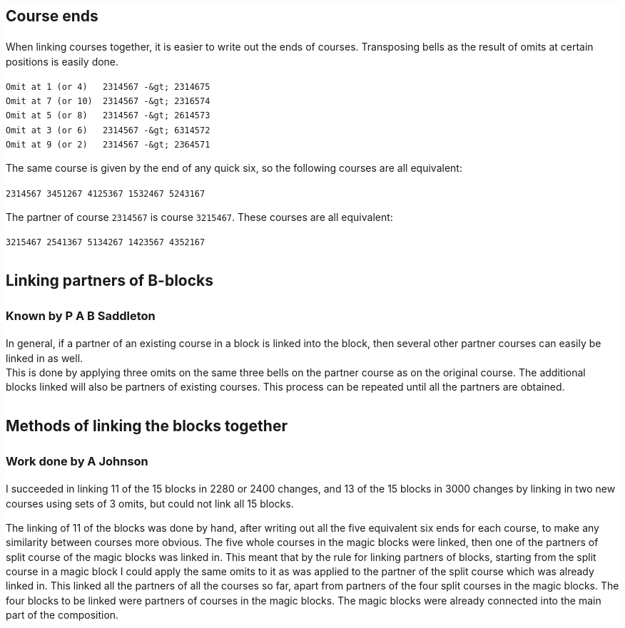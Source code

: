 ## Course ends

When linking courses together, it is easier to write out the ends of courses.
Transposing bells as the result of omits at certain positions is easily done.
```
Omit at 1 (or 4)   2314567 -&gt; 2314675
Omit at 7 (or 10)  2314567 -&gt; 2316574
Omit at 5 (or 8)   2314567 -&gt; 2614573
Omit at 3 (or 6)   2314567 -&gt; 6314572
Omit at 9 (or 2)   2314567 -&gt; 2364571
```
The same course is given by the end of any quick six, so the following courses
are all equivalent:
```
2314567 3451267 4125367 1532467 5243167
```
The partner of course `2314567` is course `3215467`. These courses are all
equivalent:
```
3215467 2541367 5134267 1423567 4352167
```
## Linking partners of B-blocks
### Known by P A B Saddleton

In general, if a partner of an existing course in a block is linked into the
block, then several other partner courses can easily be linked in as well.      
This is done by applying three omits on the same three bells on the partner
course as on the original course. The additional blocks linked will also be
partners of existing courses. This process can be repeated until all the
partners are obtained.

## Methods of linking the blocks together
### Work done by A Johnson

I succeeded in linking 11 of the 15 blocks in 2280 or 2400 changes, and 13 of
the 15 blocks in 3000 changes by linking in two new courses using sets of 3
omits, but could not link all 15 blocks.

The linking of 11 of the blocks was done by hand, after writing out all the five
equivalent six ends for each course, to make any similarity between courses more
obvious. The five whole courses in the magic blocks were linked, then one of the
partners of split course of the magic blocks was linked in. This meant that by
the rule for linking partners of blocks, starting from the split course in a
magic block I could apply the same omits to it as was applied to the partner of
the split course which was already linked in. This linked all the partners of
all the courses so far, apart from partners of the four split courses in the
magic blocks. The four blocks to be linked were partners of courses in the magic
blocks. The magic blocks were already connected into the main part of the
composition.
